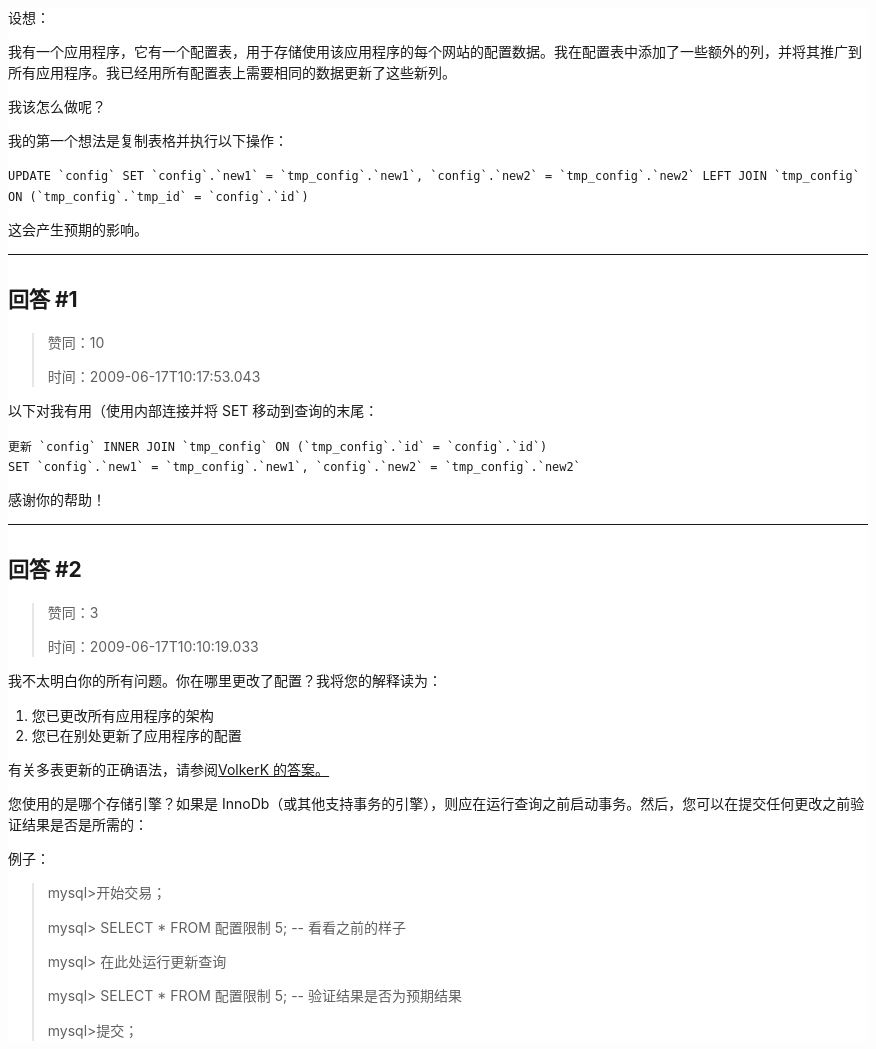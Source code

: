 设想：

我有一个应用程序，它有一个配置表，用于存储使用该应用程序的每个网站的配置数据。我在配置表中添加了一些额外的列，并将其推广到所有应用程序。我已经用所有配置表上需要相同的数据更新了这些新列。

我该怎么做呢？

我的第一个想法是复制表格并执行以下操作：

```
UPDATE `config` SET `config`.`new1` = `tmp_config`.`new1`, `config`.`new2` = `tmp_config`.`new2` LEFT JOIN `tmp_config` ON (`tmp_config`.`tmp_id` = `config`.`id`)
```

这会产生预期的影响。

* * *

## 回答 #1

> 赞同：10
> 
> 时间：2009-06-17T10:17:53.043

以下对我有用（使用内部连接并将 SET 移动到查询的末尾：

```
更新 `config` INNER JOIN `tmp_config` ON (`tmp_config`.`id` = `config`.`id`)
SET `config`.`new1` = `tmp_config`.`new1`, `config`.`new2` = `tmp_config`.`new2`
```

感谢你的帮助！

* * *

## 回答 #2

> 赞同：3
> 
> 时间：2009-06-17T10:10:19.033

我不太明白你的所有问题。你在哪里更改了配置？我将您的解释读为：

1.  您已更改所有应用程序的架构
2.  您已在别处更新了应用程序的配置

有关多表更新的正确语法，请参阅[VolkerK 的答案。](https://stackoverflow.com/questions/1006098/mysql-updating-multiple-fields-from-fields-of-another-table/1006137#1006137)

您使用的是哪个存储引擎？如果是 InnoDb（或其他支持事务的引擎），则应在运行查询之前启动事务。然后，您可以在提交任何更改之前验证结果是否是所需的：

例子：

> mysql>开始交易；
> 
> mysql> SELECT * FROM 配置限制 5; -- 看看之前的样子
> 
> mysql> 在此处运行更新查询
> 
> mysql> SELECT * FROM 配置限制 5; -- 验证结果是否为预期结果
> 
> mysql>提交；
